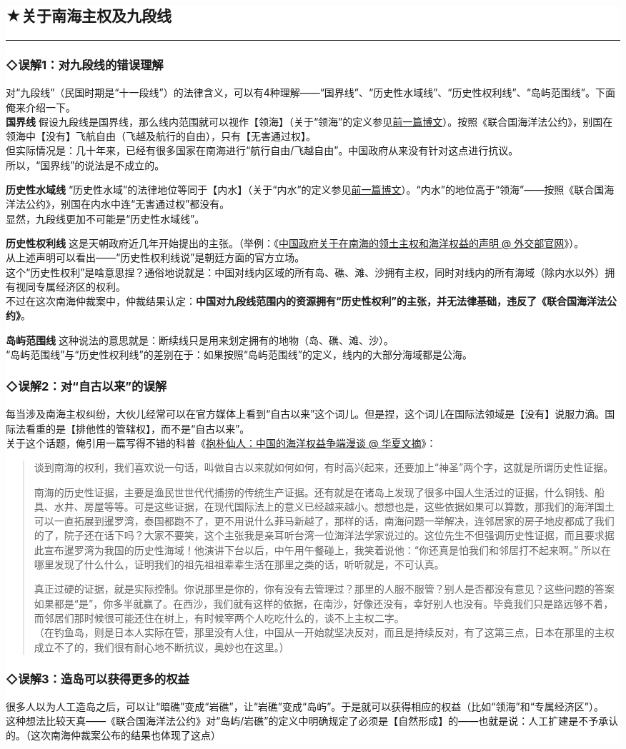  ## ★关于南海主权及九段线
-----------

  
 ### ◇误解1：对九段线的错误理解

  
 对“九段线”（民国时期是“十一段线”）的法律含义，可以有4种理解——“国界线”、“历史性水域线”、“历史性权利线”、“岛屿范围线”。下面俺来介绍一下。  
 **国界线** 
 假设九段线是国界线，那么线内范围就可以视作【领海】（关于“领海”的定义参见[前一篇博文](https://program-think.blogspot.com/2016/07/UNCLOS.html)）。按照《联合国海洋法公约》，别国在领海中【没有】飞航自由（飞越及航行的自由），只有【无害通过权】。  
 但实际情况是：几十年来，已经有很多国家在南海进行“航行自由/飞越自由”。中国政府从来没有针对这点进行抗议。  
 所以，“国界线”的说法是不成立的。  
   
 **历史性水域线** 
 “历史性水域”的法律地位等同于【内水】（关于“内水”的定义参见[前一篇博文](https://program-think.blogspot.com/2016/07/UNCLOS.html)）。“内水”的地位高于“领海”——按照《联合国海洋法公约》，别国在内水中连“无害通过权”都没有。  
 显然，九段线更加不可能是“历史性水域线”。  
   
 **历史性权利线** 
 这是天朝政府近几年开始提出的主张。（举例：《[中国政府关于在南海的领土主权和海洋权益的声明 @ 外交部官网](http://www.mfa.gov.cn/web/zyxw/t1379491.shtml)》）。  
 从上述声明可以看出——“历史性权利线说”是朝廷方面的官方立场。  
 这个“历史性权利”是啥意思捏？通俗地说就是：中国对线内区域的所有岛、礁、滩、沙拥有主权，同时对线内的所有海域（除内水以外）拥有视同专属经济区的权利。  
 不过在这次南海仲裁案中，仲裁结果认定：**中国对九段线范围内的资源拥有“历史性权利”的主张，并无法律基础，违反了《联合国海洋法公约》**。  
   
 **岛屿范围线** 
 这种说法的意思就是：断续线只是用来划定拥有的地物（岛、礁、滩、沙）。  
 “岛屿范围线”与“历史性权利线”的差别在于：如果按照“岛屿范围线”的定义，线内的大部分海域都是公海。  
   
 ### ◇误解2：对“自古以来”的误解

  
 每当涉及南海主权纠纷，大伙儿经常可以在官方媒体上看到“自古以来”这个词儿。但是捏，这个词儿在国际法领域是【没有】说服力滴。国际法看重的是【排他性的管辖权】，而不是“自古以来”。  
 关于这个话题，俺引用一篇写得不错的科普《[抱朴仙人：中国的海洋权益争端漫谈 @ 华夏文摘](http://hx.cnd.org/2015/11/06/%e6%8a%b1%e6%9c%b4%e4%bb%99%e4%ba%ba%ef%bc%9a%e4%b8%ad%e5%9b%bd%e7%9a%84%e6%b5%b7%e6%b4%8b%e6%9d%83%e7%9b%8a%e4%ba%89%e7%ab%af%e6%bc%ab%e8%b0%88/)》：  
 
> 谈到南海的权利，我们喜欢说一句话，叫做自古以来就如何如何，有时高兴起来，还要加上“神圣”两个字，这就是所谓历史性证据。  
>    
>  南海的历史性证据，主要是渔民世世代代捕捞的传统生产证据。还有就是在诸岛上发现了很多中国人生活过的证据，什么铜钱、船具、水井、房屋等等。可是这些证据，在现代国际法上的意义已经越来越小。想想也是，这些依据如果可以算数，那我们的海洋国土可以一直拓展到暹罗湾，泰国都跑不了，更不用说什么菲马新越了，那样的话，南海问题一举解决，连邻居家的房子地皮都成了我们的了，院子还在话下吗？大家不要笑，这个主张我是亲耳听台湾一位海洋法学家说过的。这位先生不但强调历史性证据，而且要求据此宣布暹罗湾为我国的历史性海域！他演讲下台以后，中午用午餐碰上，我笑着说他：“你还真是怕我们和邻居打不起来啊。” 所以在哪里发现了什么什么，证明我们的祖先祖祖辈辈生活在那里之类的话，听听就是，不可认真。  
>    
>  真正过硬的证据，就是实际控制。你说那里是你的，你有没有去管理过？那里的人服不服管？别人是否都没有意见？这些问题的答案如果都是“是”，你多半就赢了。在西沙，我们就有这样的依据，在南沙，好像还没有，幸好别人也没有。毕竟我们只是路远够不着，而邻居们那时候很可能还住在树上，有时候宰两个人吃吃什么的，谈不上主权二字。  
>  （在钓鱼岛，则是日本人实际在管，那里没有人住，中国从一开始就坚决反对，而且是持续反对，有了这第三点，日本在那里的主权成立不了的，我们很有耐心地不断抗议，奥妙也在这里。）  
 ### ◇误解3：造岛可以获得更多的权益

  
 很多人以为人工造岛之后，可以让“暗礁”变成“岩礁”，让“岩礁”变成“岛屿”。于是就可以获得相应的权益（比如“领海”和“专属经济区”）。  
 这种想法比较天真——《联合国海洋法公约》对“岛屿/岩礁”的定义中明确规定了必须是【自然形成】的——也就是说：人工扩建是不予承认的。（这次南海仲裁案公布的结果也体现了这点）  
   